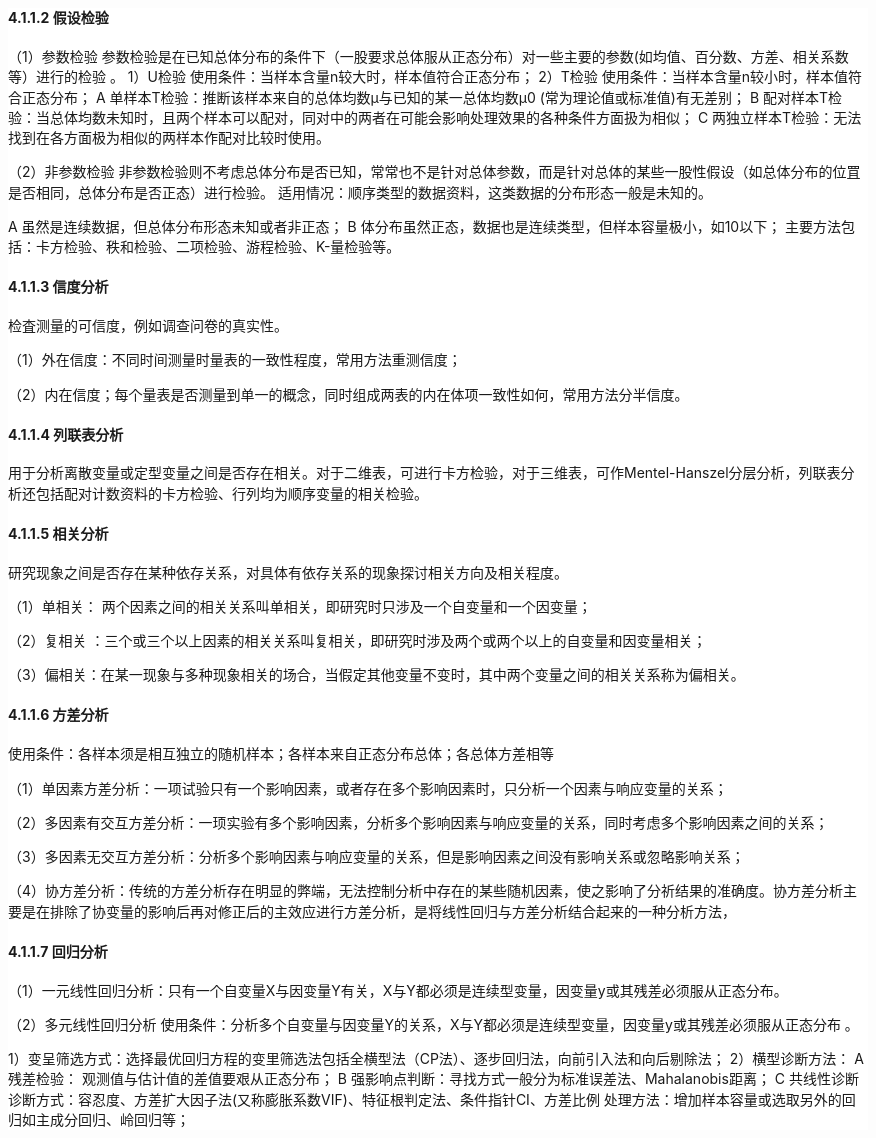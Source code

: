 #### 4.1.1.2 假设检验
（1）参数检验
参数检验是在已知总体分布的条件下（一股要求总体服从正态分布）对一些主要的参数(如均值、百分数、方差、相关系数等）进行的检验 。
1）U检验 使用条件：当样本含量n较大时，样本值符合正态分布；
2）T检验 使用条件：当样本含量n较小时，样本值符合正态分布；
A 单样本T检验：推断该样本来自的总体均数μ与已知的某一总体均数μ0 (常为理论值或标准值)有无差别；
B 配对样本T检验：当总体均数未知时，且两个样本可以配对，同对中的两者在可能会影响处理效果的各种条件方面扱为相似；
C 两独立样本T检验：无法找到在各方面极为相似的两样本作配对比较时使用。

（2）非参数检验
非参数检验则不考虑总体分布是否已知，常常也不是针对总体参数，而是针对总体的某些一股性假设（如总体分布的位罝是否相同，总体分布是否正态）进行检验。
适用情况：顺序类型的数据资料，这类数据的分布形态一般是未知的。

A 虽然是连续数据，但总体分布形态未知或者非正态；
B 体分布虽然正态，数据也是连续类型，但样本容量极小，如10以下；
主要方法包括：卡方检验、秩和检验、二项检验、游程检验、K-量检验等。

#### 4.1.1.3 信度分析
检査测量的可信度，例如调查问卷的真实性。

（1）外在信度：不同时间测量时量表的一致性程度，常用方法重测信度；

（2）内在信度；每个量表是否测量到单一的概念，同时组成两表的内在体项一致性如何，常用方法分半信度。

#### 4.1.1.4 列联表分析
用于分析离散变量或定型变量之间是否存在相关。对于二维表，可进行卡方检验，对于三维表，可作Mentel-Hanszel分层分析，列联表分析还包括配对计数资料的卡方检验、行列均为顺序变量的相关检验。

#### 4.1.1.5 相关分析
研究现象之间是否存在某种依存关系，对具体有依存关系的现象探讨相关方向及相关程度。

（1）单相关： 两个因素之间的相关关系叫单相关，即研究时只涉及一个自变量和一个因变量；

（2）复相关 ：三个或三个以上因素的相关关系叫复相关，即研究时涉及两个或两个以上的自变量和因变量相关；

（3）偏相关：在某一现象与多种现象相关的场合，当假定其他变量不变时，其中两个变量之间的相关关系称为偏相关。

#### 4.1.1.6 方差分析
使用条件：各样本须是相互独立的随机样本；各样本来自正态分布总体；各总体方差相等

（1）单因素方差分析：一项试验只有一个影响因素，或者存在多个影响因素时，只分析一个因素与响应变量的关系；

（2）多因素有交互方差分析：一顼实验有多个影响因素，分析多个影响因素与响应变量的关系，同时考虑多个影响因素之间的关系；

（3）多因素无交互方差分析：分析多个影响因素与响应变量的关系，但是影响因素之间没有影响关系或忽略影响关系；

（4）协方差分祈：传统的方差分析存在明显的弊端，无法控制分析中存在的某些随机因素，使之影响了分祈结果的准确度。协方差分析主要是在排除了协变量的影响后再对修正后的主效应进行方差分析，是将线性回归与方差分析结合起来的一种分析方法，

#### 4.1.1.7 回归分析
（1）一元线性回归分析：只有一个自变量X与因变量Y有关，X与Y都必须是连续型变量，因变量y或其残差必须服从正态分布。

（2）多元线性回归分析
使用条件：分析多个自变量与因变量Y的关系，X与Y都必须是连续型变量，因变量y或其残差必须服从正态分布 。

1）变呈筛选方式：选择最优回归方程的变里筛选法包括全横型法（CP法）、逐步回归法，向前引入法和向后剔除法；
2）横型诊断方法：
A 残差检验： 观测值与估计值的差值要艰从正态分布；
B 强影响点判断：寻找方式一般分为标准误差法、Mahalanobis距离；
C 共线性诊断诊断方式：容忍度、方差扩大因子法(又称膨胀系数VIF)、特征根判定法、条件指针CI、方差比例
处理方法：增加样本容量或选取另外的回归如主成分回归、岭回归等；
